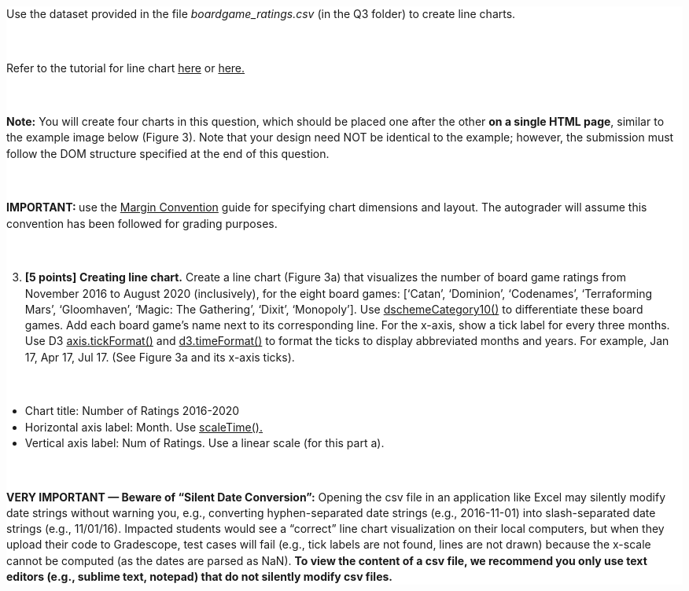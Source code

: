 Use the dataset provided in the file <em>boardgame_ratings.csv</em> (in the Q3 folder) to create line charts.

&nbsp;

Refer to the tutorial for line chart <a href="https://bl.ocks.org/gordlea/27370d1eea8464b04538e6d8ced39e89">here</a> or <a href="https://datawanderings.com/2019/11/01/tutorial-making-an-interactive-line-chart-in-d3-js-v-5/">here</a><a href="https://datawanderings.com/2019/11/01/tutorial-making-an-interactive-line-chart-in-d3-js-v-5/">.</a>

&nbsp;

<strong>Note:</strong> You will create four charts in this question, which should be placed one after the other <strong>on a single HTML page</strong>, similar to the example image below (Figure 3). Note that your design need NOT be identical to the example; however, the submission must follow the DOM structure specified at the end of this question.

&nbsp;

<strong>IMPORTANT: </strong>use the <a href="https://observablehq.com/d/78de05f1b179dfa5">Margin Convention</a> guide for specifying chart dimensions and layout. The autograder will assume this convention has been followed for grading purposes.

&nbsp;

<ol start="3">
<li><strong>[5 points]</strong> <strong>Creating line chart.</strong> Create a line chart (Figure 3a) that visualizes the number of board game ratings from November 2016 to August 2020 (inclusively), for the eight board games: [‘Catan’, ‘Dominion’, ‘Codenames’, ‘Terraforming Mars’, ‘Gloomhaven’, ‘Magic: The Gathering’, ‘Dixit’, ‘Monopoly’]. Use <a href="https://bl.ocks.org/ericd9799/d7534b92d9c30edf4726aadd49cffabe">d</a><a href="https://bl.ocks.org/ericd9799/d7534b92d9c30edf4726aadd49cffabe">schemeCategory10</a><a href="https://bl.ocks.org/ericd9799/d7534b92d9c30edf4726aadd49cffabe">(</a><u>)</u> to differentiate these board games. Add each board game’s name next to its corresponding line. For the x-axis, show a tick label for every three months. Use D3 <a href="https://github.com/d3/d3-scale#tickFormat">axis.tickFormat()</a> and <a href="https://github.com/d3/d3-time-format">d3.timeFormat()</a> to format the ticks to display abbreviated months and years. For example, Jan 17, Apr 17, Jul 17. (See Figure 3a and its x-axis ticks).</li>
</ol>
&nbsp;

<ul>
<li>Chart title: Number of Ratings 2016-2020</li>
<li>Horizontal axis label: Month. Use <a href="https://github.com/d3/d3-scale#scaleTime">scaleTime()</a><a href="https://github.com/d3/d3-scale#scaleTime">.</a></li>
<li>Vertical axis label: Num of Ratings. Use a linear scale (for this part a).</li>
</ul>
&nbsp;

<strong>VERY IMPORTANT — Beware of “Silent Date Conversion”:</strong> Opening the csv file in an application like Excel may silently modify date strings without warning you, e.g., converting hyphen-separated date strings (e.g., 2016-11-01) into slash-separated date strings (e.g., 11/01/16). Impacted students would see a “correct” line chart visualization on their local computers, but when they upload their code to Gradescope, test cases will fail (e.g., tick labels are not found, lines are not drawn) because the x-scale cannot be computed (as the dates are parsed as NaN). <strong>To view the content of a csv file, we recommend you only use text editors (e.g., sublime text, notepad) that do not silently modify csv files. </strong>
